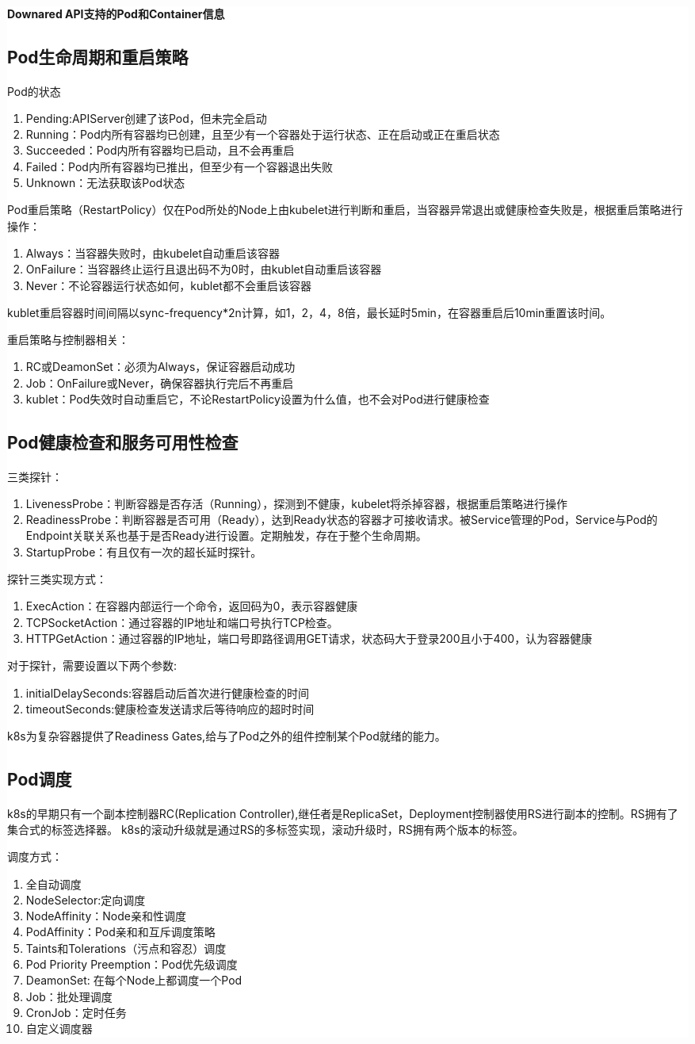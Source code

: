 #### Downared API支持的Pod和Container信息

## Pod生命周期和重启策略

Pod的状态
1. Pending:APIServer创建了该Pod，但未完全启动
2. Running：Pod内所有容器均已创建，且至少有一个容器处于运行状态、正在启动或正在重启状态
3. Succeeded：Pod内所有容器均已启动，且不会再重启
4. Failed：Pod内所有容器均已推出，但至少有一个容器退出失败
5. Unknown：无法获取该Pod状态

Pod重启策略（RestartPolicy）仅在Pod所处的Node上由kubelet进行判断和重启，当容器异常退出或健康检查失败是，根据重启策略进行操作：
1. Always：当容器失败时，由kubelet自动重启该容器
2. OnFailure：当容器终止运行且退出码不为0时，由kublet自动重启该容器
3. Never：不论容器运行状态如何，kublet都不会重启该容器

kublet重启容器时间间隔以sync-frequency*2n计算，如1，2，4，8倍，最长延时5min，在容器重启后10min重置该时间。

重启策略与控制器相关：
1. RC或DeamonSet：必须为Always，保证容器启动成功
2. Job：OnFailure或Never，确保容器执行完后不再重启
3. kublet：Pod失效时自动重启它，不论RestartPolicy设置为什么值，也不会对Pod进行健康检查 

## Pod健康检查和服务可用性检查
三类探针：
1. LivenessProbe：判断容器是否存活（Running），探测到不健康，kubelet将杀掉容器，根据重启策略进行操作
2. ReadinessProbe：判断容器是否可用（Ready），达到Ready状态的容器才可接收请求。被Service管理的Pod，Service与Pod的Endpoint关联关系也基于是否Ready进行设置。定期触发，存在于整个生命周期。
3. StartupProbe：有且仅有一次的超长延时探针。

探针三类实现方式：
1. ExecAction：在容器内部运行一个命令，返回码为0，表示容器健康
2. TCPSocketAction：通过容器的IP地址和端口号执行TCP检查。
3. HTTPGetAction：通过容器的IP地址，端口号即路径调用GET请求，状态码大于登录200且小于400，认为容器健康

对于探针，需要设置以下两个参数:
1. initialDelaySeconds:容器启动后首次进行健康检查的时间
2. timeoutSeconds:健康检查发送请求后等待响应的超时时间

k8s为复杂容器提供了Readiness Gates,给与了Pod之外的组件控制某个Pod就绪的能力。

## Pod调度

k8s的早期只有一个副本控制器RC(Replication Controller),继任者是ReplicaSet，Deployment控制器使用RS进行副本的控制。RS拥有了集合式的标签选择器。 k8s的滚动升级就是通过RS的多标签实现，滚动升级时，RS拥有两个版本的标签。

调度方式：
1. 全自动调度
2. NodeSelector:定向调度
3. NodeAffinity：Node亲和性调度
4. PodAffinity：Pod亲和和互斥调度策略
5. Taints和Tolerations（污点和容忍）调度
6. Pod Priority Preemption：Pod优先级调度
7. DeamonSet: 在每个Node上都调度一个Pod
8. Job：批处理调度
9. CronJob：定时任务
10. 自定义调度器
